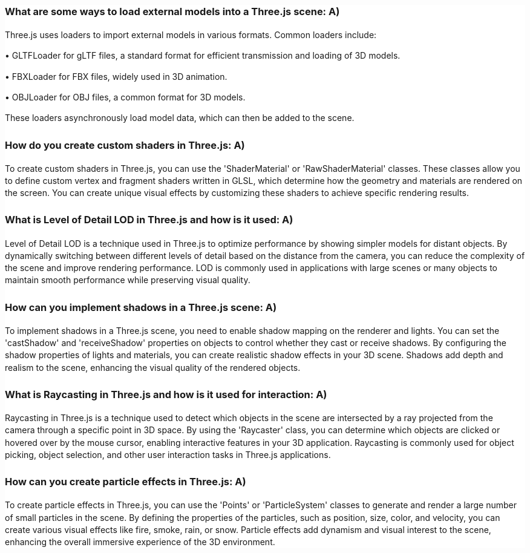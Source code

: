### What are some ways to load external models into a Three.js scene: A)

Three.js uses loaders to import external models in various formats. Common loaders include:

• GLTFLoader for gLTF files, a standard format for efficient transmission and loading of 3D models.

• FBXLoader for FBX files, widely used in 3D animation.

• OBJLoader for OBJ files, a common format for 3D models.

These loaders asynchronously load model data, which can then be added to the scene.

### How do you create custom shaders in Three.js: A)

To create custom shaders in Three.js, you can use the 'ShaderMaterial' or 'RawShaderMaterial' classes. These classes allow you to define custom vertex and fragment shaders written in GLSL, which determine how the geometry and materials are rendered on the screen. You can create unique visual effects by customizing these shaders to achieve specific rendering results.

### What is Level of Detail LOD in Three.js and how is it used: A)

Level of Detail LOD is a technique used in Three.js to optimize performance by showing simpler models for distant objects. By dynamically switching between different levels of detail based on the distance from the camera, you can reduce the complexity of the scene and improve rendering performance. LOD is commonly used in applications with large scenes or many objects to maintain smooth performance while preserving visual quality.

### How can you implement shadows in a Three.js scene: A)

To implement shadows in a Three.js scene, you need to enable shadow mapping on the renderer and lights. You can set the 'castShadow' and 'receiveShadow' properties on objects to control whether they cast or receive shadows. By configuring the shadow properties of lights and materials, you can create realistic shadow effects in your 3D scene. Shadows add depth and realism to the scene, enhancing the visual quality of the rendered objects.

### What is Raycasting in Three.js and how is it used for interaction: A)

Raycasting in Three.js is a technique used to detect which objects in the scene are intersected by a ray projected from the camera through a specific point in 3D space. By using the 'Raycaster' class, you can determine which objects are clicked or hovered over by the mouse cursor, enabling interactive features in your 3D application. Raycasting is commonly used for object picking, object selection, and other user interaction tasks in Three.js applications.

### How can you create particle effects in Three.js: A)

To create particle effects in Three.js, you can use the 'Points' or 'ParticleSystem' classes to generate and render a large number of small particles in the scene. By defining the properties of the particles, such as position, size, color, and velocity, you can create various visual effects like fire, smoke, rain, or snow. Particle effects add dynamism and visual interest to the scene, enhancing the overall immersive experience of the 3D environment.
